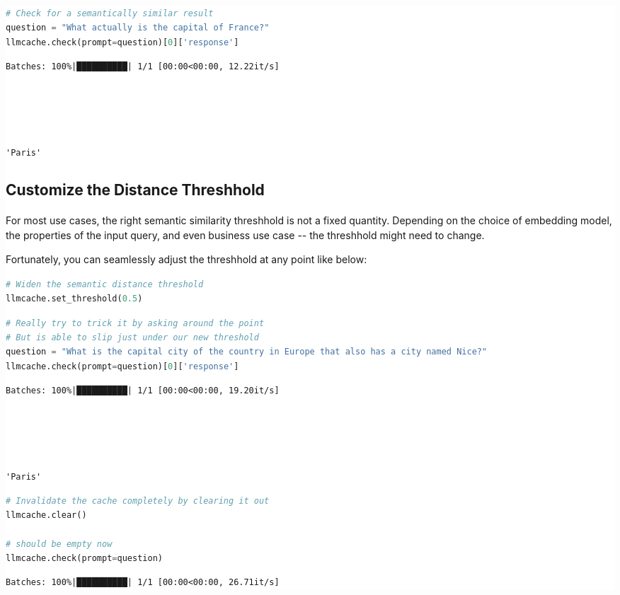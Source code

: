 

```python
# Check for a semantically similar result
question = "What actually is the capital of France?"
llmcache.check(prompt=question)[0]['response']
```

    Batches: 100%|██████████| 1/1 [00:00<00:00, 12.22it/s]





    'Paris'



## Customize the Distance Threshhold

For most use cases, the right semantic similarity threshhold is not a fixed quantity. Depending on the choice of embedding model,
the properties of the input query, and even business use case -- the threshhold might need to change. 

Fortunately, you can seamlessly adjust the threshhold at any point like below:


```python
# Widen the semantic distance threshold
llmcache.set_threshold(0.5)
```


```python
# Really try to trick it by asking around the point
# But is able to slip just under our new threshold
question = "What is the capital city of the country in Europe that also has a city named Nice?"
llmcache.check(prompt=question)[0]['response']
```

    Batches: 100%|██████████| 1/1 [00:00<00:00, 19.20it/s]





    'Paris'




```python
# Invalidate the cache completely by clearing it out
llmcache.clear()

# should be empty now
llmcache.check(prompt=question)
```

    Batches: 100%|██████████| 1/1 [00:00<00:00, 26.71it/s]




